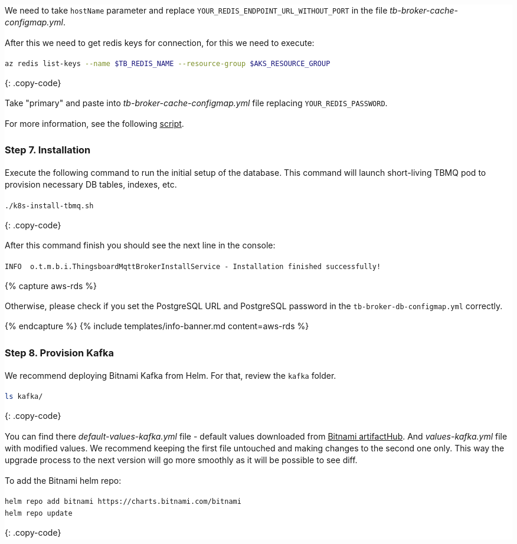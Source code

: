 We need to take `hostName` parameter and replace `YOUR_REDIS_ENDPOINT_URL_WITHOUT_PORT` in the file _tb-broker-cache-configmap.yml_.

After this we need to get redis keys for connection, for this we need to execute:

```bash
az redis list-keys --name $TB_REDIS_NAME --resource-group $AKS_RESOURCE_GROUP
```
{: .copy-code}

Take "primary" and paste into _tb-broker-cache-configmap.yml_ file replacing `YOUR_REDIS_PASSWORD`.

For more information, see the following [script](https://learn.microsoft.com/en-us/azure/azure-cache-for-redis/scripts/create-manage-cache#run-the-script).

### Step 7. Installation

Execute the following command to run the initial setup of the database. 
This command will launch short-living TBMQ pod to provision necessary DB tables, indexes, etc.

```bash
./k8s-install-tbmq.sh
```
{: .copy-code}

After this command finish you should see the next line in the console:

```text
INFO  o.t.m.b.i.ThingsboardMqttBrokerInstallService - Installation finished successfully!
```

{% capture aws-rds %}

Otherwise, please check if you set the PostgreSQL URL and PostgreSQL password in the `tb-broker-db-configmap.yml` correctly.

{% endcapture %}
{% include templates/info-banner.md content=aws-rds %}

### Step 8. Provision Kafka

We recommend deploying Bitnami Kafka from Helm. For that, review the `kafka` folder.

```bash
ls kafka/
```
{: .copy-code}

You can find there _default-values-kafka.yml_ file - default values downloaded from [Bitnami artifactHub](https://artifacthub.io/packages/helm/bitnami/kafka). And _values-kafka.yml_ file with modified values.
We recommend keeping the first file untouched and making changes to the second one only. This way the upgrade process to the next version will go more smoothly as it will be possible to see diff.

To add the Bitnami helm repo:

```bash
helm repo add bitnami https://charts.bitnami.com/bitnami
helm repo update
```
{: .copy-code}
